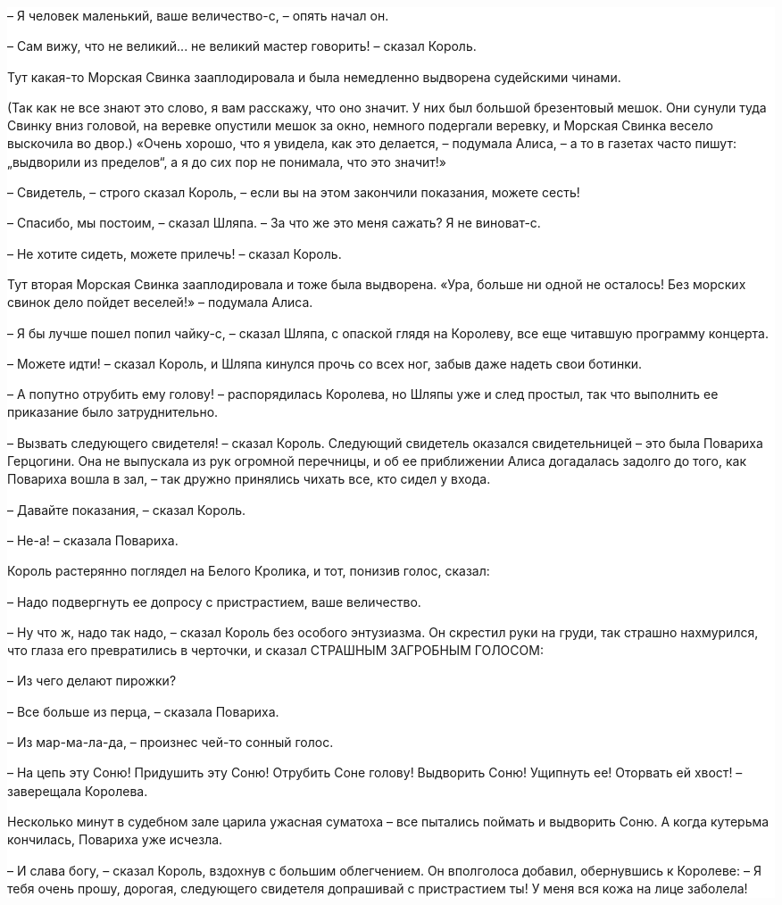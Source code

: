 – Я человек маленький, ваше величество-с, – опять начал он.

– Сам вижу, что не великий... не великий мастер говорить! – сказал Король.

Тут какая-то Морская Свинка зааплодировала и была немедленно выдворена судейскими чинами.

(Так как не все знают это слово, я вам расскажу, что оно значит. У них был большой брезентовый мешок. Они сунули туда Свинку вниз головой, на веревке опустили мешок за окно, немного подергали веревку, и Морская Свинка весело выскочила во двор.) «Очень хорошо, что я увидела, как это делается, – подумала Алиса, – а то в газетах часто пишут: „выдворили из пределов“, а я до сих пор не понимала, что это значит!»

– Свидетель, – строго сказал Король, – если вы на этом закончили показания, можете сесть!

– Спасибо, мы постоим, – сказал Шляпа. – За что же это меня сажать? Я не виноват-с.

– Не хотите сидеть, можете прилечь! – сказал Король.

Тут вторая Морская Свинка зааплодировала и тоже была выдворена. «Ура, больше ни одной не осталось! Без морских свинок дело пойдет веселей!» – подумала Алиса.

– Я бы лучше пошел попил чайку-с, – сказал Шляпа, с опаской глядя на Королеву, все еще читавшую программу концерта.

– Можете идти! – сказал Король, и Шляпа кинулся прочь со всех ног, забыв даже надеть свои ботинки.

– А попутно отрубить ему голову! – распорядилась Королева, но Шляпы уже и след простыл, так что выполнить ее приказание было затруднительно.

– Вызвать следующего свидетеля! – сказал Король. Следующий свидетель оказался свидетельницей – это была Повариха Герцогини. Она не выпускала из рук огромной перечницы, и об ее приближении Алиса догадалась задолго до того, как Повариха вошла в зал, – так дружно принялись чихать все, кто сидел у входа.

– Давайте показания, – сказал Король.

– Не-а! – сказала Повариха.

Король растерянно поглядел на Белого Кролика, и тот, понизив голос, сказал:

– Надо подвергнуть ее допросу с пристрастием, ваше величество.

– Ну что ж, надо так надо, – сказал Король без особого энтузиазма. Он скрестил руки на груди, так страшно нахмурился, что глаза его превратились в черточки, и сказал СТРАШНЫМ ЗАГРОБНЫМ ГОЛОСОМ:

– Из чего делают пирожки?

– Все больше из перца, – сказала Повариха.

– Из мар-ма-ла-да, – произнес чей-то сонный голос.

– На цепь эту Соню! Придушить эту Соню! Отрубить Соне голову! Выдворить Соню! Ущипнуть ее! Оторвать ей хвост! – заверещала Королева.

Несколько минут в судебном зале царила ужасная суматоха – все пытались поймать и выдворить Соню. А когда кутерьма кончилась, Повариха уже исчезла.

– И слава богу, – сказал Король, вздохнув с большим облегчением. Он вполголоса добавил, обернувшись к Королеве: – Я тебя очень прошу, дорогая, следующего свидетеля допрашивай с пристрастием ты! У меня вся кожа на лице заболела!

